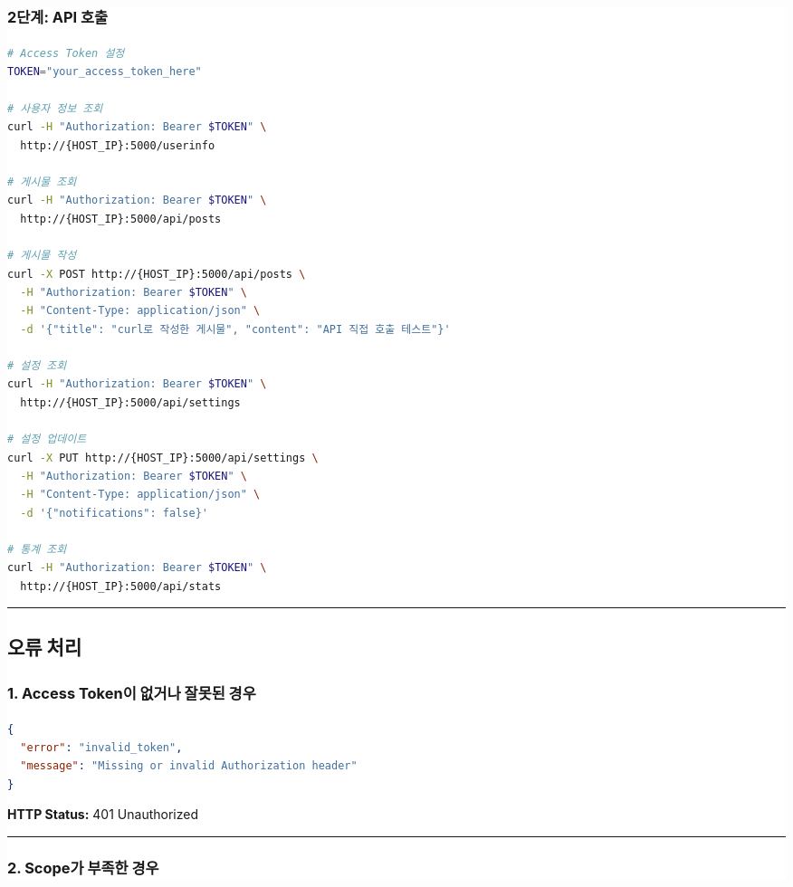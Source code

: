 ### 2단계: API 호출

```bash
# Access Token 설정
TOKEN="your_access_token_here"

# 사용자 정보 조회
curl -H "Authorization: Bearer $TOKEN" \
  http://{HOST_IP}:5000/userinfo

# 게시물 조회
curl -H "Authorization: Bearer $TOKEN" \
  http://{HOST_IP}:5000/api/posts

# 게시물 작성
curl -X POST http://{HOST_IP}:5000/api/posts \
  -H "Authorization: Bearer $TOKEN" \
  -H "Content-Type: application/json" \
  -d '{"title": "curl로 작성한 게시물", "content": "API 직접 호출 테스트"}'

# 설정 조회
curl -H "Authorization: Bearer $TOKEN" \
  http://{HOST_IP}:5000/api/settings

# 설정 업데이트
curl -X PUT http://{HOST_IP}:5000/api/settings \
  -H "Authorization: Bearer $TOKEN" \
  -H "Content-Type: application/json" \
  -d '{"notifications": false}'

# 통계 조회
curl -H "Authorization: Bearer $TOKEN" \
  http://{HOST_IP}:5000/api/stats
```

---

## 오류 처리

### 1. Access Token이 없거나 잘못된 경우

```json
{
  "error": "invalid_token",
  "message": "Missing or invalid Authorization header"
}
```

**HTTP Status:** 401 Unauthorized

---

### 2. Scope가 부족한 경우
